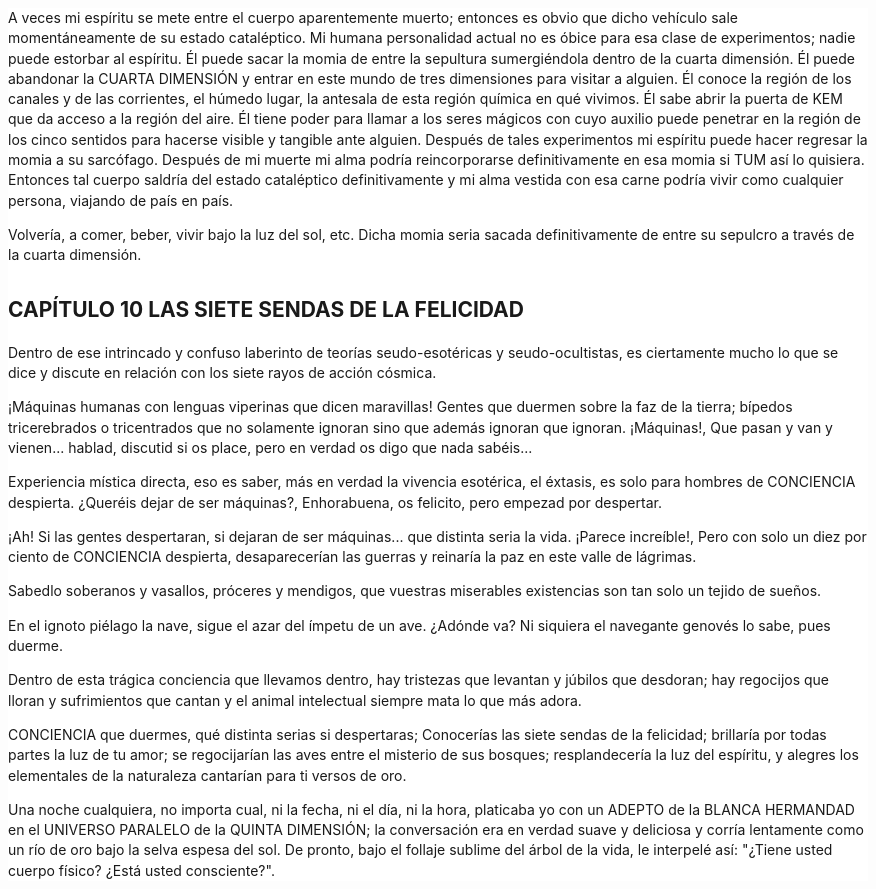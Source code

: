 A veces mi espíritu se mete entre el cuerpo aparentemente muerto; entonces es obvio que dicho vehículo sale momentáneamente de su estado cataléptico. Mi humana personalidad actual no es óbice para esa clase de experimentos; nadie puede estorbar al espíritu. Él puede sacar la momia de entre la sepultura sumergiéndola dentro de la cuarta dimensión. Él puede abandonar la CUARTA DIMENSIÓN y entrar en este mundo de tres dimensiones para visitar a alguien. Él conoce la región de los canales y de las corrientes, el húmedo lugar, la antesala de esta región química en qué vivimos. Él sabe abrir la puerta de KEM que da acceso a la región del aire. Él tiene poder para llamar a los seres mágicos con cuyo auxilio puede penetrar en la región de los cinco sentidos para hacerse visible y tangible ante alguien. Después de tales experimentos mi espíritu puede hacer regresar la momia a su sarcófago. Después de mi muerte mi alma podría reincorporarse definitivamente en esa momia si TUM así lo quisiera. Entonces tal cuerpo saldría del estado cataléptico definitivamente y mi alma vestida con esa carne podría vivir como cualquier persona, viajando de país en país.

Volvería, a comer, beber, vivir bajo la luz del sol, etc. Dicha momia seria sacada definitivamente de entre su sepulcro a través de la cuarta dimensión.

## CAPÍTULO 10 LAS SIETE SENDAS DE LA FELICIDAD

Dentro de ese intrincado y confuso laberinto de teorías seudo-esotéricas y seudo-ocultistas, es ciertamente mucho lo que se dice y discute en relación con los siete rayos de acción cósmica.

¡Máquinas humanas con lenguas viperinas que dicen maravillas! Gentes que duermen sobre la faz de la tierra; bípedos tricerebrados o tricentrados que no solamente ignoran sino que además ignoran que ignoran. ¡Máquinas!, Que pasan y van y vienen... hablad, discutid si os place, pero en verdad os digo que nada sabéis...

Experiencia mística directa, eso es saber, más en verdad la vivencia esotérica, el éxtasis, es solo para hombres de CONCIENCIA despierta. ¿Queréis dejar de ser máquinas?, Enhorabuena, os felicito, pero empezad por despertar.

¡Ah! Si las gentes despertaran, si dejaran de ser máquinas... que distinta seria la vida. ¡Parece increíble!, Pero con solo un diez por ciento de CONCIENCIA despierta, desaparecerían las guerras y reinaría la paz en este valle de lágrimas.

Sabedlo soberanos y vasallos, próceres y mendigos, que vuestras miserables existencias son tan solo un tejido de sueños.

En el ignoto piélago la nave, sigue el azar del ímpetu de un ave. ¿Adónde va? Ni siquiera el navegante genovés lo sabe, pues duerme.

Dentro de esta trágica conciencia que llevamos dentro, hay tristezas que levantan y júbilos que desdoran; hay regocijos que lloran y sufrimientos que cantan y el animal intelectual siempre mata lo que más adora.

CONCIENCIA que duermes, qué distinta serias si despertaras; Conocerías las siete sendas de la felicidad; brillaría por todas partes la luz de tu amor; se regocijarían las aves entre el misterio de sus bosques; resplandecería la luz del espíritu, y alegres los elementales de la naturaleza cantarían para ti versos de oro.

Una noche cualquiera, no importa cual, ni la fecha, ni el día, ni la hora, platicaba yo con un ADEPTO de la BLANCA HERMANDAD en el UNIVERSO PARALELO de la QUINTA DIMENSIÓN; la conversación era en verdad suave y deliciosa y corría lentamente como un río de oro bajo la selva espesa del sol. De pronto, bajo el follaje sublime del árbol de la vida, le interpelé así: "¿Tiene usted cuerpo físico? ¿Está usted consciente?".
